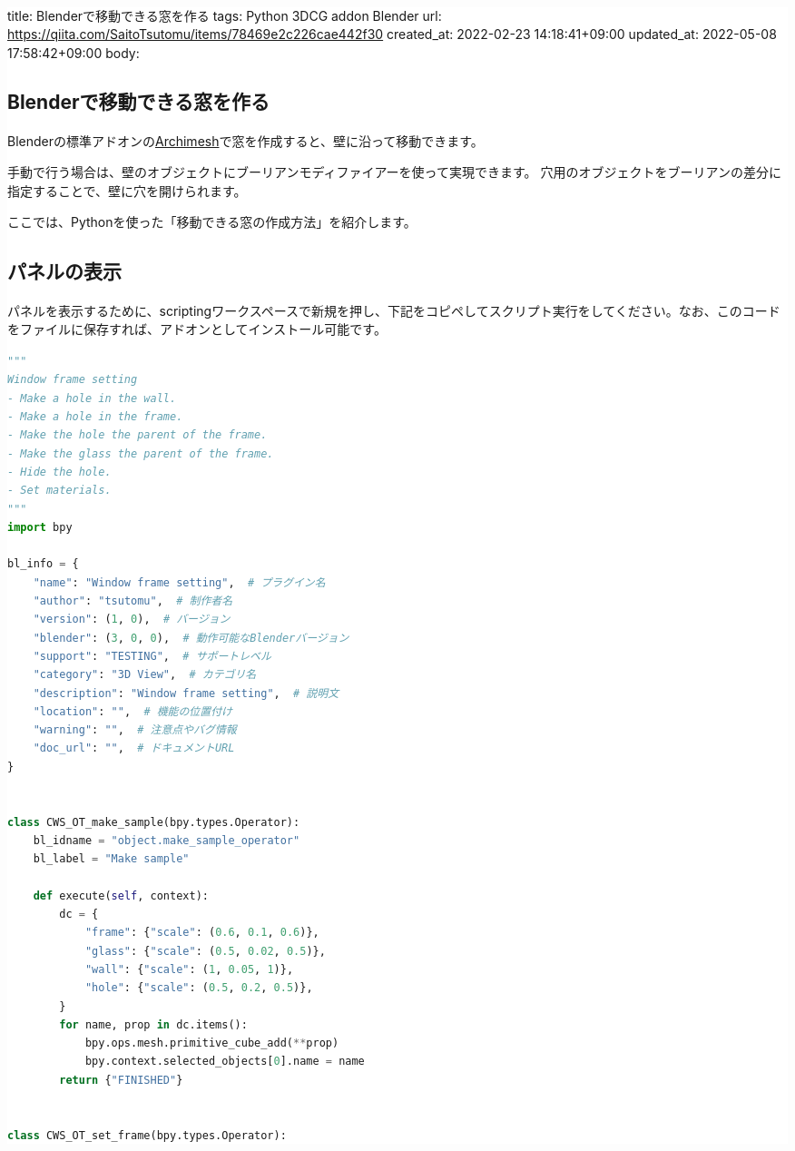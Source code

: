 title: Blenderで移動できる窓を作る
tags: Python 3DCG addon Blender
url: https://qiita.com/SaitoTsutomu/items/78469e2c226cae442f30
created_at: 2022-02-23 14:18:41+09:00
updated_at: 2022-05-08 17:58:42+09:00
body:

## Blenderで移動できる窓を作る

Blenderの標準アドオンの[Archimesh](https://docs.blender.org/manual/en/latest/addons/add_mesh/archimesh.html)で窓を作成すると、壁に沿って移動できます。

手動で行う場合は、壁のオブジェクトにブーリアンモディファイアーを使って実現できます。
穴用のオブジェクトをブーリアンの差分に指定することで、壁に穴を開けられます。

ここでは、Pythonを使った「移動できる窓の作成方法」を紹介します。

## パネルの表示

パネルを表示するために、scriptingワークスペースで新規を押し、下記をコピペしてスクリプト実行をしてください。なお、このコードをファイルに保存すれば、アドオンとしてインストール可能です。

```py
"""
Window frame setting
- Make a hole in the wall.
- Make a hole in the frame.
- Make the hole the parent of the frame.
- Make the glass the parent of the frame.
- Hide the hole.
- Set materials.
"""
import bpy

bl_info = {
    "name": "Window frame setting",  # プラグイン名
    "author": "tsutomu",  # 制作者名
    "version": (1, 0),  # バージョン
    "blender": (3, 0, 0),  # 動作可能なBlenderバージョン
    "support": "TESTING",  # サポートレベル
    "category": "3D View",  # カテゴリ名
    "description": "Window frame setting",  # 説明文
    "location": "",  # 機能の位置付け
    "warning": "",  # 注意点やバグ情報
    "doc_url": "",  # ドキュメントURL
}


class CWS_OT_make_sample(bpy.types.Operator):
    bl_idname = "object.make_sample_operator"
    bl_label = "Make sample"

    def execute(self, context):
        dc = {
            "frame": {"scale": (0.6, 0.1, 0.6)},
            "glass": {"scale": (0.5, 0.02, 0.5)},
            "wall": {"scale": (1, 0.05, 1)},
            "hole": {"scale": (0.5, 0.2, 0.5)},
        }
        for name, prop in dc.items():
            bpy.ops.mesh.primitive_cube_add(**prop)
            bpy.context.selected_objects[0].name = name
        return {"FINISHED"}


class CWS_OT_set_frame(bpy.types.Operator):
```